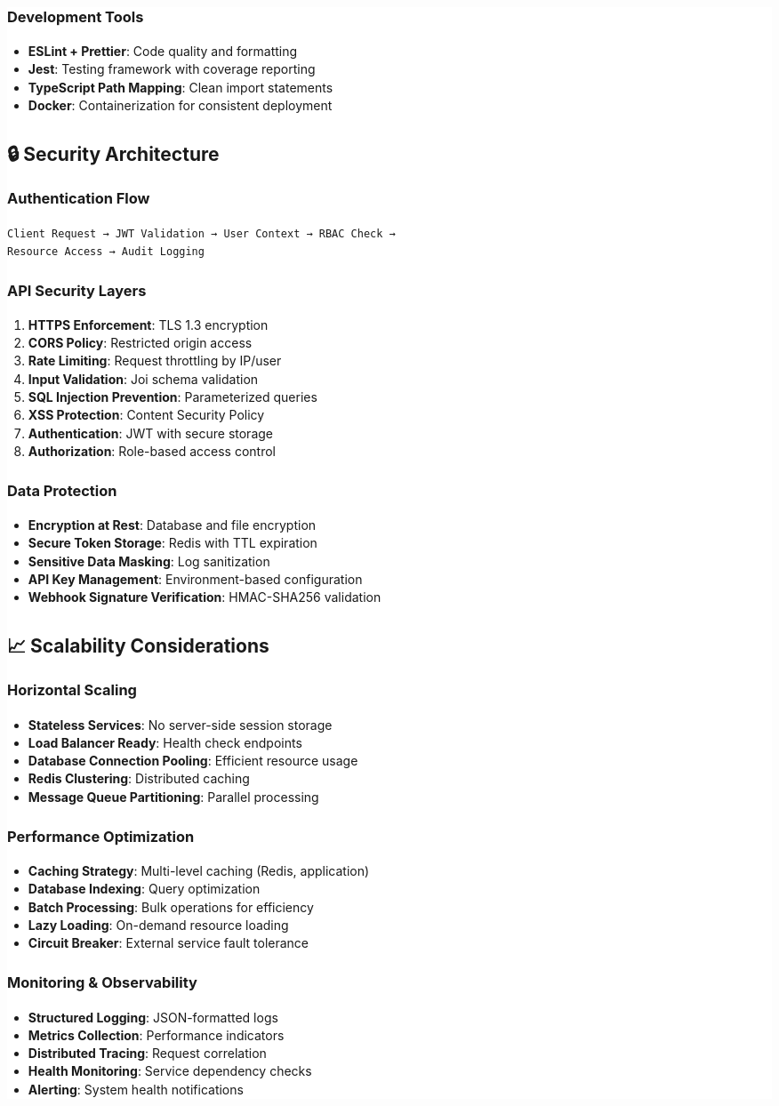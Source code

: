 ### **Development Tools**
- **ESLint + Prettier**: Code quality and formatting
- **Jest**: Testing framework with coverage reporting
- **TypeScript Path Mapping**: Clean import statements
- **Docker**: Containerization for consistent deployment

## 🔒 Security Architecture

### **Authentication Flow**
```
Client Request → JWT Validation → User Context → RBAC Check → 
Resource Access → Audit Logging
```

### **API Security Layers**
1. **HTTPS Enforcement**: TLS 1.3 encryption
2. **CORS Policy**: Restricted origin access
3. **Rate Limiting**: Request throttling by IP/user
4. **Input Validation**: Joi schema validation
5. **SQL Injection Prevention**: Parameterized queries
6. **XSS Protection**: Content Security Policy
7. **Authentication**: JWT with secure storage
8. **Authorization**: Role-based access control

### **Data Protection**
- **Encryption at Rest**: Database and file encryption
- **Secure Token Storage**: Redis with TTL expiration
- **Sensitive Data Masking**: Log sanitization
- **API Key Management**: Environment-based configuration
- **Webhook Signature Verification**: HMAC-SHA256 validation

## 📈 Scalability Considerations

### **Horizontal Scaling**
- **Stateless Services**: No server-side session storage
- **Load Balancer Ready**: Health check endpoints
- **Database Connection Pooling**: Efficient resource usage
- **Redis Clustering**: Distributed caching
- **Message Queue Partitioning**: Parallel processing

### **Performance Optimization**
- **Caching Strategy**: Multi-level caching (Redis, application)
- **Database Indexing**: Query optimization
- **Batch Processing**: Bulk operations for efficiency
- **Lazy Loading**: On-demand resource loading
- **Circuit Breaker**: External service fault tolerance

### **Monitoring & Observability**
- **Structured Logging**: JSON-formatted logs
- **Metrics Collection**: Performance indicators
- **Distributed Tracing**: Request correlation
- **Health Monitoring**: Service dependency checks
- **Alerting**: System health notifications
